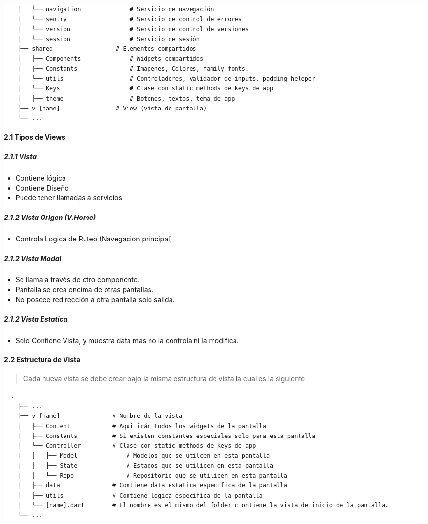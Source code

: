 ```
    │   └── navigation              # Servicio de navegación
    │   └── sentry                  # Servicio de control de errores
    │   └── version                 # Servicio de control de versiones
    │   └── session                 # Servicio de sesión
    ├── shared                  # Elementos compartidos
    │   ├── Components              # Widgets compartidos
    │   ├── Constants               # Imagenes, Colores, family fonts.
    │   └── utils                   # Controladores, validador de inputs, padding heleper
    │   └── Keys                    # Clase con static methods de keys de app
    │   ├── theme                   # Botones, textos, tema de app
    ├── v-[name]                # View (vista de pantalla)
    └── ...
```

#### 2.1 Tipos de Views

##### 2.1.1 Vista

- Contiene lógica
- Contiene Diseño
- Puede tener llamadas a servicios

##### 2.1.2 Vista Origen (V.Home)

- Controla Logica de Ruteo (Navegacion principal)

##### 2.1.2 Vista Modal

- Se llama a través de otro componente.
- Pantalla se crea encima de otras pantallas.
- No poseee redirección a otra pantalla solo salida.

##### 2.1.2 Vista Estatica

- Solo Contiene Vista, y muestra data mas no la controla ni la modifica.

#### 2.2 Estructura de Vista

> Cada nueva vista se debe crear bajo la misma estructura de vista la cual es la siguiente

```
  .
    ├── ...
    ├── v-[name]               # Nombre de la vista
    │   ├── Content            # Aqui irán todos los widgets de la pantalla
    │   ├── Constants          # Si existen constantes especiales solo para esta pantalla
    │   └── Controller         # Clase con static methods de keys de app
    |   │   ├── Model              # Modelos que se utilcen en esta pantalla
    |   │   ├── State              # Estados que se utilicen en esta pantalla
    |   │   └── Repo               # Repositorio que se utilicen en esta pantalla
    │   ├── data               # Contiene data estatica especifica de la pantalla
    │   ├── utils              # Contiene logica especifica de la pantalla
    │   └── [name].dart        # El nombre es el mismo del folder c ontiene la vista de inicio de la pantalla.
    └── ...
```
